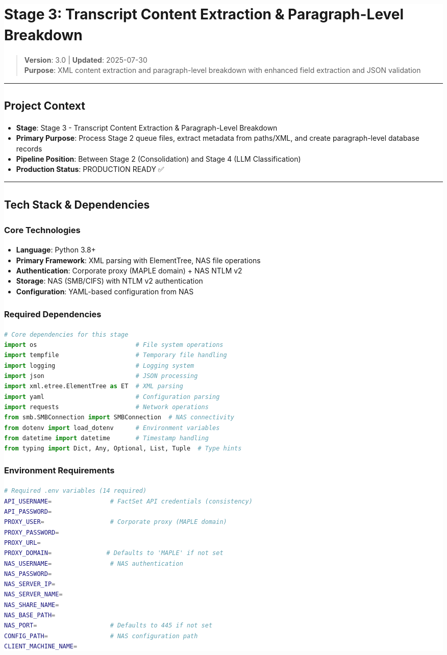 # Stage 3: Transcript Content Extraction & Paragraph-Level Breakdown

> **Version**: 3.0 | **Updated**: 2025-07-30  
> **Purpose**: XML content extraction and paragraph-level breakdown with enhanced field extraction and JSON validation

---

## Project Context

- **Stage**: Stage 3 - Transcript Content Extraction & Paragraph-Level Breakdown
- **Primary Purpose**: Process Stage 2 queue files, extract metadata from paths/XML, and create paragraph-level database records
- **Pipeline Position**: Between Stage 2 (Consolidation) and Stage 4 (LLM Classification)
- **Production Status**: PRODUCTION READY ✅

---

## Tech Stack & Dependencies

### Core Technologies
- **Language**: Python 3.8+
- **Primary Framework**: XML parsing with ElementTree, NAS file operations
- **Authentication**: Corporate proxy (MAPLE domain) + NAS NTLM v2
- **Storage**: NAS (SMB/CIFS) with NTLM v2 authentication
- **Configuration**: YAML-based configuration from NAS

### Required Dependencies
```python
# Core dependencies for this stage
import os                           # File system operations
import tempfile                     # Temporary file handling
import logging                      # Logging system
import json                         # JSON processing
import xml.etree.ElementTree as ET  # XML parsing
import yaml                         # Configuration parsing
import requests                     # Network operations  
from smb.SMBConnection import SMBConnection  # NAS connectivity
from dotenv import load_dotenv      # Environment variables
from datetime import datetime       # Timestamp handling
from typing import Dict, Any, Optional, List, Tuple  # Type hints
```

### Environment Requirements
```bash
# Required .env variables (14 required)
API_USERNAME=                # FactSet API credentials (consistency)
API_PASSWORD=
PROXY_USER=                  # Corporate proxy (MAPLE domain)
PROXY_PASSWORD=
PROXY_URL=
PROXY_DOMAIN=               # Defaults to 'MAPLE' if not set
NAS_USERNAME=                # NAS authentication
NAS_PASSWORD=
NAS_SERVER_IP=
NAS_SERVER_NAME=
NAS_SHARE_NAME=
NAS_BASE_PATH=
NAS_PORT=                    # Defaults to 445 if not set
CONFIG_PATH=                 # NAS configuration path
CLIENT_MACHINE_NAME=
```